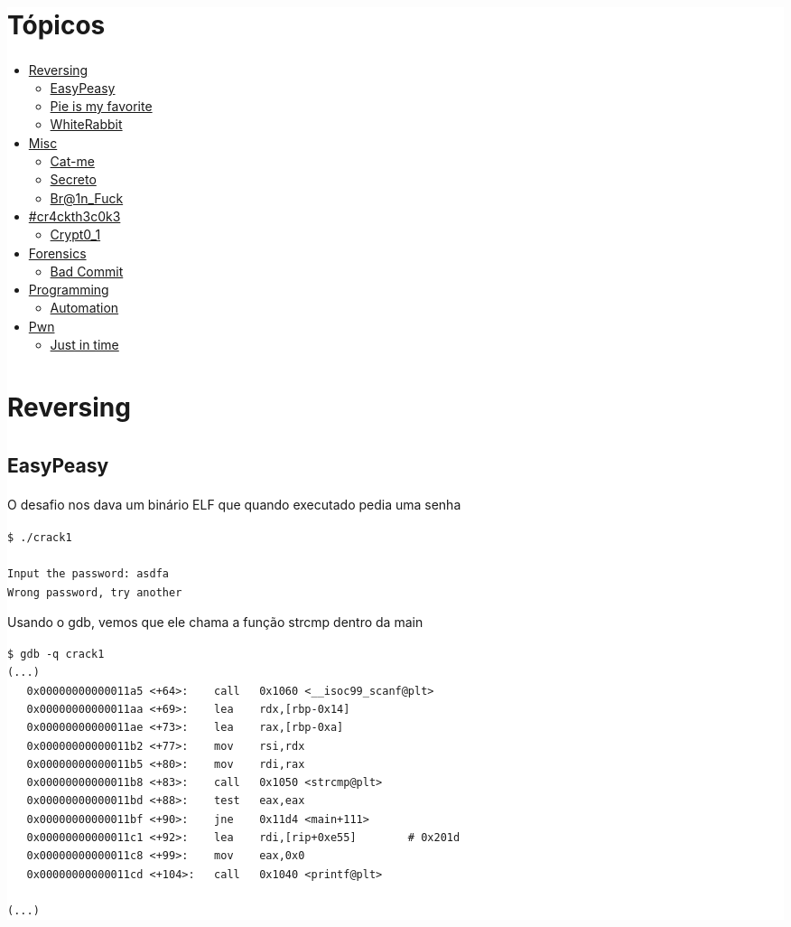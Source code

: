 # Tópicos
* [Reversing](#reversing)  
   * [EasyPeasy](#easypeasy)  
   * [Pie is my favorite](#pie-is-my-favorite)  
   * [WhiteRabbit](#whiterabbit)  
* [Misc](#misc)  
   * [Cat-me](#cat-me)  
   * [Secreto](#secreto)  
   * [Br@1n_Fuck](#br1nfuck)  
* [#cr4ckth3c0k3](#cr4ckth3c0k3)  
   * [Crypt0_1](#crypt0_1)  
* [Forensics](#forensics)  
   * [Bad Commit](#badcommit)  
* [Programming](#programming)  
   * [Automation](#automation)  
* [Pwn](#pwn)  
   * [Just in time](#just-in-time)  


# Reversing

## EasyPeasy

O desafio nos dava um binário ELF que quando executado pedia uma senha

```bash
$ ./crack1 

Input the password: asdfa
Wrong password, try another

```
Usando o gdb, vemos que ele chama a função strcmp dentro da main
```
$ gdb -q crack1
(...)
   0x00000000000011a5 <+64>:	call   0x1060 <__isoc99_scanf@plt>
   0x00000000000011aa <+69>:	lea    rdx,[rbp-0x14]
   0x00000000000011ae <+73>:	lea    rax,[rbp-0xa]
   0x00000000000011b2 <+77>:	mov    rsi,rdx
   0x00000000000011b5 <+80>:	mov    rdi,rax
   0x00000000000011b8 <+83>:	call   0x1050 <strcmp@plt>
   0x00000000000011bd <+88>:	test   eax,eax
   0x00000000000011bf <+90>:	jne    0x11d4 <main+111>
   0x00000000000011c1 <+92>:	lea    rdi,[rip+0xe55]        # 0x201d
   0x00000000000011c8 <+99>:	mov    eax,0x0
   0x00000000000011cd <+104>:	call   0x1040 <printf@plt>

(...)
```
